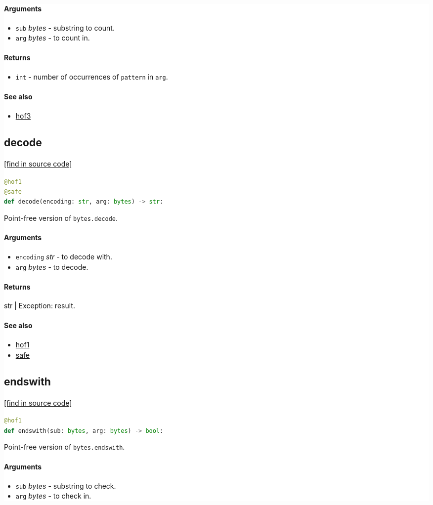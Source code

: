 #### Arguments

- `sub` *bytes* - substring to count.
- `arg` *bytes* - to count in.

#### Returns

- `int` - number of occurrences of `pattern` in `arg`.

#### See also

- [hof3](../core.md#hof3)

## decode

[[find in source code]](https://github.com/katunilya/pymon/blob/main/pymon/pointfree/bytes_utils.py#L33)

```python
@hof1
@safe
def decode(encoding: str, arg: bytes) -> str:
```

Point-free version of `bytes.decode`.

#### Arguments

- `encoding` *str* - to decode with.
- `arg` *bytes* - to decode.

#### Returns

str | Exception: result.

#### See also

- [hof1](../core.md#hof1)
- [safe](../result.md#safe)

## endswith

[[find in source code]](https://github.com/katunilya/pymon/blob/main/pymon/pointfree/bytes_utils.py#L48)

```python
@hof1
def endswith(sub: bytes, arg: bytes) -> bool:
```

Point-free version of `bytes.endswith`.

#### Arguments

- `sub` *bytes* - substring to check.
- `arg` *bytes* - to check in.
